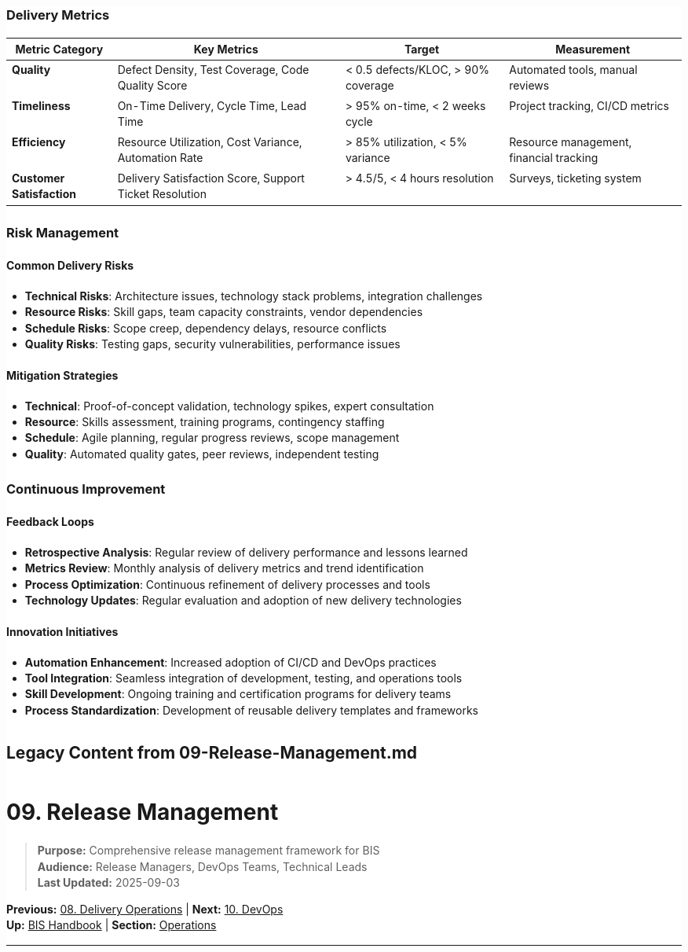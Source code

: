 ### Delivery Metrics

| Metric Category | Key Metrics | Target | Measurement |
|----------------|-------------|--------|-------------|
| **Quality** | Defect Density, Test Coverage, Code Quality Score | < 0.5 defects/KLOC, > 90% coverage | Automated tools, manual reviews |
| **Timeliness** | On-Time Delivery, Cycle Time, Lead Time | > 95% on-time, < 2 weeks cycle | Project tracking, CI/CD metrics |
| **Efficiency** | Resource Utilization, Cost Variance, Automation Rate | > 85% utilization, < 5% variance | Resource management, financial tracking |
| **Customer Satisfaction** | Delivery Satisfaction Score, Support Ticket Resolution | > 4.5/5, < 4 hours resolution | Surveys, ticketing system |

### Risk Management

#### Common Delivery Risks
- **Technical Risks**: Architecture issues, technology stack problems, integration challenges
- **Resource Risks**: Skill gaps, team capacity constraints, vendor dependencies
- **Schedule Risks**: Scope creep, dependency delays, resource conflicts
- **Quality Risks**: Testing gaps, security vulnerabilities, performance issues

#### Mitigation Strategies
- **Technical**: Proof-of-concept validation, technology spikes, expert consultation
- **Resource**: Skills assessment, training programs, contingency staffing
- **Schedule**: Agile planning, regular progress reviews, scope management
- **Quality**: Automated quality gates, peer reviews, independent testing

### Continuous Improvement

#### Feedback Loops
- **Retrospective Analysis**: Regular review of delivery performance and lessons learned
- **Metrics Review**: Monthly analysis of delivery metrics and trend identification
- **Process Optimization**: Continuous refinement of delivery processes and tools
- **Technology Updates**: Regular evaluation and adoption of new delivery technologies

#### Innovation Initiatives
- **Automation Enhancement**: Increased adoption of CI/CD and DevOps practices
- **Tool Integration**: Seamless integration of development, testing, and operations tools
- **Skill Development**: Ongoing training and certification programs for delivery teams
- **Process Standardization**: Development of reusable delivery templates and frameworks

## Legacy Content from 09-Release-Management.md

# 09. Release Management

> **Purpose:** Comprehensive release management framework for BIS  
> **Audience:** Release Managers, DevOps Teams, Technical Leads  
> **Last Updated:** 2025-09-03

**Previous:** [08. Delivery Operations](08-Delivery-Operations.md) | **Next:** [10. DevOps](10-DevOps.md)  
**Up:** [BIS Handbook](../Handbook.md) | **Section:** [Operations](08-Delivery-Operations.md)

---
